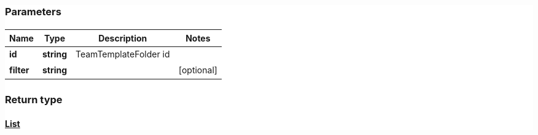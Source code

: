 ### Parameters

Name | Type | Description  | Notes
------------- | ------------- | ------------- | -------------
 **id** | **string**| TeamTemplateFolder id | 
 **filter** | **string**|  | [optional] 

### Return type

[**List<Template>**](Template.md)

### Authorization

[access_token](../README.md#access_token)

### HTTP request headers

 - **Content-Type**: application/json, application/x-www-form-urlencoded, application/xml, text/xml
 - **Accept**: application/json, application/xml, text/xml, application/javascript, text/javascript

[[Back to top]](#) [[Back to API list]](../README.md#documentation-for-api-endpoints) [[Back to Model list]](../README.md#documentation-for-models) [[Back to README]](../README.md)

<a name="teamtemplatefoldersidtemplatespost"></a>
# **TeamTemplateFoldersIdTemplatesPost**
> Template TeamTemplateFoldersIdTemplatesPost (string id, Template data = null)

Creates a new instance in templates of this model.

### Example
```csharp
using System;
using System.Diagnostics;
using TweakApi.Api;
using TweakApi.Client;
using TweakApi.Model;

namespace Example
{
    public class TeamTemplateFoldersIdTemplatesPostExample
    {
        public void main()
        {
            
            // Configure API key authorization: access_token
            Configuration.Default.ApiKey.Add("access_token", "YOUR_API_KEY");
            // Uncomment below to setup prefix (e.g. Bearer) for API key, if needed
            // Configuration.Default.ApiKeyPrefix.Add("access_token", "Bearer");

            var apiInstance = new TeamTemplateFolderApi();
            var id = id_example;  // string | TeamTemplateFolder id
            var data = new Template(); // Template |  (optional) 

            try
            {
                // Creates a new instance in templates of this model.
                Template result = apiInstance.TeamTemplateFoldersIdTemplatesPost(id, data);
                Debug.WriteLine(result);
            }
            catch (Exception e)
            {
                Debug.Print("Exception when calling TeamTemplateFolderApi.TeamTemplateFoldersIdTemplatesPost: " + e.Message );
            }
```